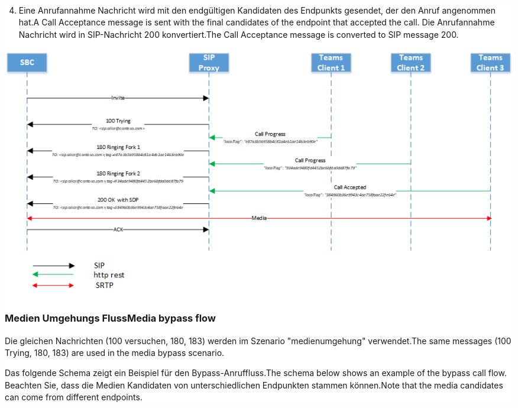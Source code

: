 4.  <span data-ttu-id="8511b-242">Eine Anrufannahme Nachricht wird mit den endgültigen Kandidaten des Endpunkts gesendet, der den Anruf angenommen hat.</span><span class="sxs-lookup"><span data-stu-id="8511b-242">A Call Acceptance message is sent with the final candidates of the endpoint that accepted the call.</span></span> <span data-ttu-id="8511b-243">Die Anrufannahme Nachricht wird in SIP-Nachricht 200 konvertiert.</span><span class="sxs-lookup"><span data-stu-id="8511b-243">The Call Acceptance message is converted to SIP message 200.</span></span> 

![Diagramm mit mehreren Endpunkten, die ohne provisorische Antwort Klingeln](media/direct-routing-protocols-2.png)

### <a name="media-bypass-flow"></a><span data-ttu-id="8511b-245">Medien Umgehungs Fluss</span><span class="sxs-lookup"><span data-stu-id="8511b-245">Media bypass flow</span></span>

<span data-ttu-id="8511b-246">Die gleichen Nachrichten (100 versuchen, 180, 183) werden im Szenario "medienumgehung" verwendet.</span><span class="sxs-lookup"><span data-stu-id="8511b-246">The same messages (100 Trying, 180, 183) are used in the media bypass scenario.</span></span> 

<span data-ttu-id="8511b-247">Das folgende Schema zeigt ein Beispiel für den Bypass-Anruffluss.</span><span class="sxs-lookup"><span data-stu-id="8511b-247">The schema below shows an example of the bypass call flow.</span></span> <span data-ttu-id="8511b-248">Beachten Sie, dass die Medien Kandidaten von unterschiedlichen Endpunkten stammen können.</span><span class="sxs-lookup"><span data-stu-id="8511b-248">Note that the media candidates can come from different endpoints.</span></span> 
